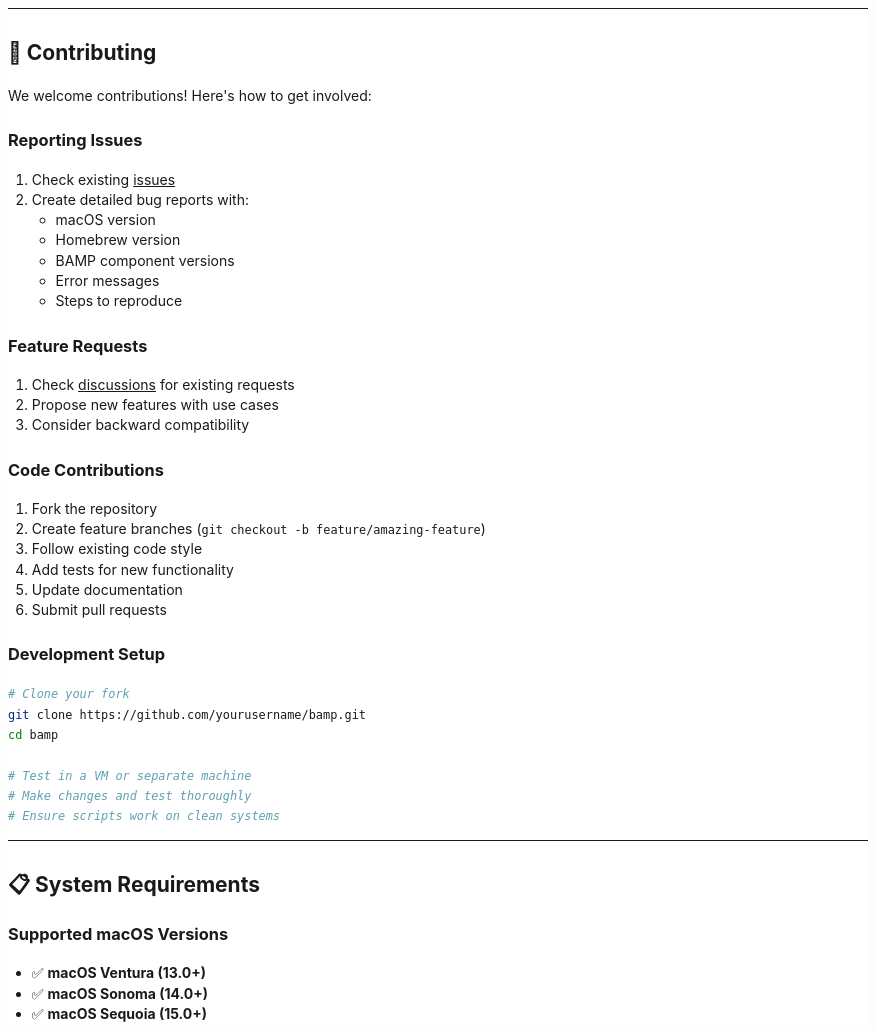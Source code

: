 
---

## 🤝 Contributing

We welcome contributions! Here's how to get involved:

### Reporting Issues

1. Check existing [issues](../../issues)
2. Create detailed bug reports with:
   - macOS version
   - Homebrew version
   - BAMP component versions
   - Error messages
   - Steps to reproduce

### Feature Requests

1. Check [discussions](../../discussions) for existing requests
2. Propose new features with use cases
3. Consider backward compatibility

### Code Contributions

1. Fork the repository
2. Create feature branches (`git checkout -b feature/amazing-feature`)
3. Follow existing code style
4. Add tests for new functionality
5. Update documentation
6. Submit pull requests

### Development Setup

```bash
# Clone your fork
git clone https://github.com/yourusername/bamp.git
cd bamp

# Test in a VM or separate machine
# Make changes and test thoroughly
# Ensure scripts work on clean systems
```

---

## 📋 System Requirements

### Supported macOS Versions
- ✅ **macOS Ventura (13.0+)**
- ✅ **macOS Sonoma (14.0+)**
- ✅ **macOS Sequoia (15.0+)**
